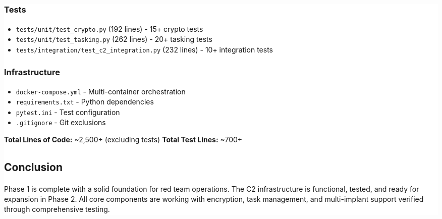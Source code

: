 ### Tests
- `tests/unit/test_crypto.py` (192 lines) - 15+ crypto tests
- `tests/unit/test_tasking.py` (262 lines) - 20+ tasking tests
- `tests/integration/test_c2_integration.py` (232 lines) - 10+ integration tests

### Infrastructure
- `docker-compose.yml` - Multi-container orchestration
- `requirements.txt` - Python dependencies
- `pytest.ini` - Test configuration
- `.gitignore` - Git exclusions

**Total Lines of Code:** ~2,500+ (excluding tests)
**Total Test Lines:** ~700+

## Conclusion

Phase 1 is complete with a solid foundation for red team operations. The C2 infrastructure is functional, tested, and ready for expansion in Phase 2. All core components are working with encryption, task management, and multi-implant support verified through comprehensive testing.
